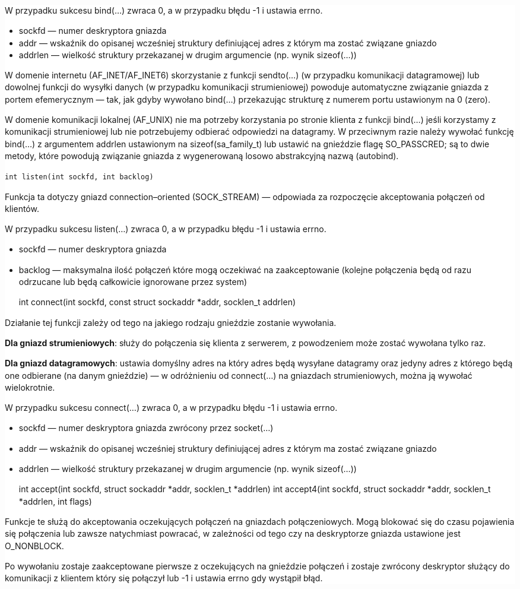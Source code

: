 W przypadku sukcesu bind(…) zwraca 0, a w przypadku błędu -1 i ustawia errno.

- sockfd — numer deskryptora gniazda
- addr — wskaźnik do opisanej wcześniej struktury definiującej adres z którym ma zostać związane gniazdo
- addrlen — wielkość struktury przekazanej w drugim argumencie (np. wynik sizeof(…))

W domenie internetu (AF_INET/AF_INET6) skorzystanie z funkcji sendto(…) (w przypadku komunikacji datagramowej) lub dowolnej funkcji do wysyłki danych (w przypadku komunikacji strumieniowej) powoduje automatyczne związanie gniazda z portem efemerycznym — tak, jak gdyby wywołano bind(…) przekazując strukturę z numerem portu ustawionym na 0 (zero).

W domenie komunikacji lokalnej (AF_UNIX) nie ma potrzeby korzystania po stronie klienta z funkcji bind(…) jeśli korzystamy z komunikacji strumieniowej lub nie potrzebujemy odbierać odpowiedzi na datagramy. W przeciwnym razie należy wywołać funkcję bind(…) z argumentem addrlen ustawionym na sizeof(sa_family_t) lub ustawić na gnieździe flagę SO_PASSCRED; są to dwie metody, które powodują związanie gniazda z wygenerowaną losowo abstrakcyjną nazwą (autobind).


    int listen(int sockfd, int backlog)

Funkcja ta dotyczy gniazd connection–oriented (SOCK_STREAM) — odpowiada za rozpoczęcie akceptowania połączeń od klientów.

W przypadku sukcesu listen(…) zwraca 0, a w przypadku błędu -1 i ustawia errno.

- sockfd — numer deskryptora gniazda
- backlog — maksymalna ilość połączeń które mogą oczekiwać na zaakceptowanie (kolejne połączenia będą od razu odrzucane lub będą całkowicie ignorowane przez system) 


    int connect(int sockfd, const struct sockaddr *addr, socklen_t addrlen)

Działanie tej funkcji zależy od tego na jakiego rodzaju gnieździe zostanie wywołania.

**Dla gniazd strumieniowych**: służy do połączenia się klienta z serwerem, z powodzeniem może zostać wywołana tylko raz.

**Dla gniazd datagramowych**: ustawia domyślny adres na który adres będą wysyłane datagramy oraz jedyny adres z którego będą one odbierane (na danym gnieździe) — w odróżnieniu od connect(…) na gniazdach strumieniowych, można ją wywołać wielokrotnie.

W przypadku sukcesu connect(…) zwraca 0, a w przypadku błędu -1 i ustawia errno.

- sockfd — numer deskryptora gniazda zwrócony przez socket(…)
- addr — wskaźnik do opisanej wcześniej struktury definiującej adres z którym ma zostać związane gniazdo
- addrlen — wielkość struktury przekazanej w drugim argumencie (np. wynik sizeof(…))

    
    int accept(int sockfd, struct sockaddr *addr, socklen_t *addrlen)
    int accept4(int sockfd, struct sockaddr *addr, socklen_t *addrlen, int flags)

Funkcje te służą do akceptowania oczekujących połączeń na gniazdach połączeniowych. Mogą blokować się do czasu pojawienia się połączenia lub zawsze natychmiast powracać, w zależności od tego czy na deskryptorze gniazda ustawione jest O_NONBLOCK.

Po wywołaniu zostaje zaakceptowane pierwsze z oczekujących na gnieździe połączeń i zostaje zwrócony deskryptor służący do komunikacji z klientem który się połączył lub -1 i ustawia errno gdy wystąpił błąd.
